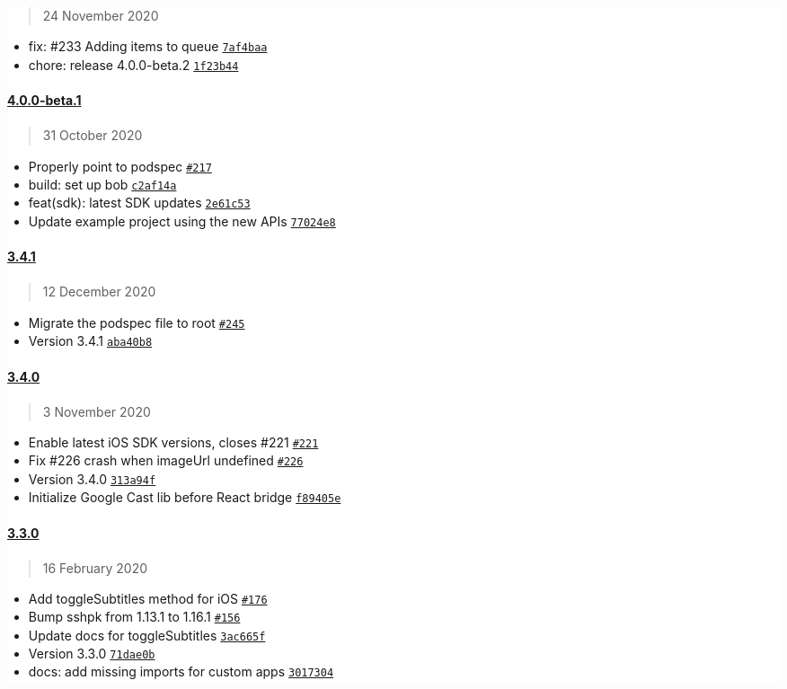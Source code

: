 > 24 November 2020

- fix: #233 Adding items to queue [`7af4baa`](https://github.com/react-native-google-cast/react-native-google-cast/commit/7af4baa7793a583378d6ca29eecd5667c197cd25)
- chore: release 4.0.0-beta.2 [`1f23b44`](https://github.com/react-native-google-cast/react-native-google-cast/commit/1f23b44ceaf690d51d54c078108de59f6d58bb51)

#### [4.0.0-beta.1](https://github.com/react-native-google-cast/react-native-google-cast/compare/3.4.1...4.0.0-beta.1)

> 31 October 2020

- Properly point to podspec [`#217`](https://github.com/react-native-google-cast/react-native-google-cast/pull/217)
- build: set up bob [`c2af14a`](https://github.com/react-native-google-cast/react-native-google-cast/commit/c2af14ad2eaef6f3f6b561345cdcb7954e3960e0)
- feat(sdk): latest SDK updates [`2e61c53`](https://github.com/react-native-google-cast/react-native-google-cast/commit/2e61c535b064b6b5ddc4370b886e43e0d5a9950c)
- Update example project using the new APIs [`77024e8`](https://github.com/react-native-google-cast/react-native-google-cast/commit/77024e8b709c2aff1c917e20275553bcde2301e7)

#### [3.4.1](https://github.com/react-native-google-cast/react-native-google-cast/compare/3.4.0...3.4.1)

> 12 December 2020

- Migrate the podspec file to root [`#245`](https://github.com/react-native-google-cast/react-native-google-cast/pull/245)
- Version 3.4.1 [`aba40b8`](https://github.com/react-native-google-cast/react-native-google-cast/commit/aba40b886d80023717fb034253ccc0a37f964f83)

#### [3.4.0](https://github.com/react-native-google-cast/react-native-google-cast/compare/3.3.0...3.4.0)

> 3 November 2020

- Enable latest iOS SDK versions, closes #221 [`#221`](https://github.com/react-native-google-cast/react-native-google-cast/issues/221)
- Fix #226 crash when imageUrl undefined [`#226`](https://github.com/react-native-google-cast/react-native-google-cast/issues/226)
- Version 3.4.0 [`313a94f`](https://github.com/react-native-google-cast/react-native-google-cast/commit/313a94f770be020181aae4754d25c6251c831b78)
- Initialize Google Cast lib before React bridge [`f89405e`](https://github.com/react-native-google-cast/react-native-google-cast/commit/f89405e312b367c3a32bdf75547ed6cbe27f9893)

#### [3.3.0](https://github.com/react-native-google-cast/react-native-google-cast/compare/3.2.2...3.3.0)

> 16 February 2020

- Add toggleSubtitles method for iOS [`#176`](https://github.com/react-native-google-cast/react-native-google-cast/pull/176)
- Bump sshpk from 1.13.1 to 1.16.1 [`#156`](https://github.com/react-native-google-cast/react-native-google-cast/pull/156)
- Update docs for toggleSubtitles [`3ac665f`](https://github.com/react-native-google-cast/react-native-google-cast/commit/3ac665f77b0f777e9fb9678a8cbba186e86197bc)
- Version 3.3.0 [`71dae0b`](https://github.com/react-native-google-cast/react-native-google-cast/commit/71dae0b74421513959394470fa64fe9f04a979f5)
- docs: add missing imports for custom apps [`3017304`](https://github.com/react-native-google-cast/react-native-google-cast/commit/3017304ff93bc81d025cb2866508577abdb89082)
